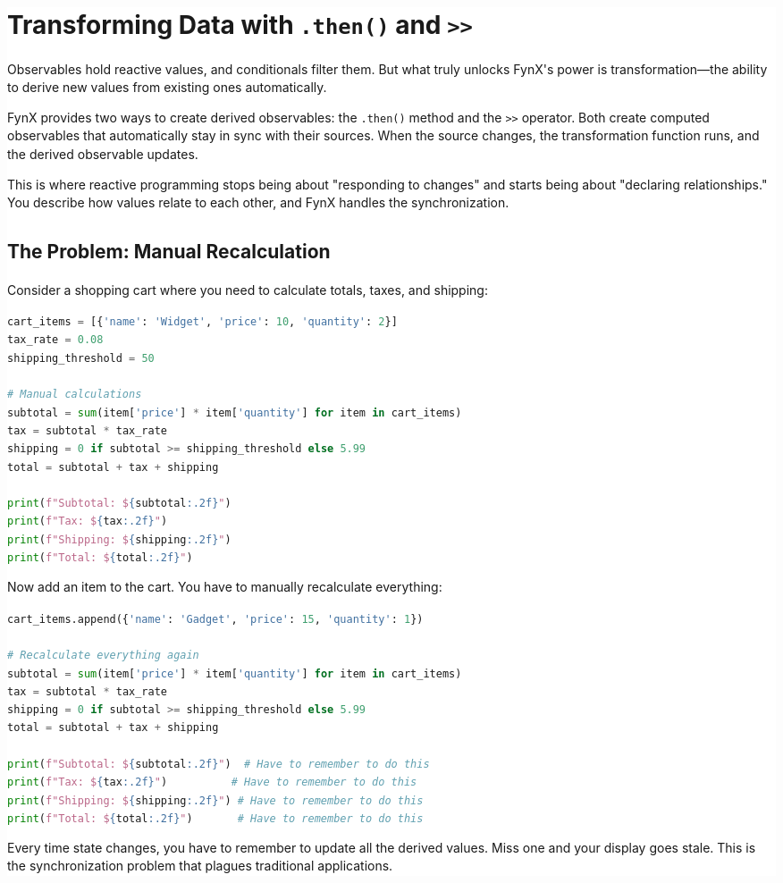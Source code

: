 # Transforming Data with `.then()` and `>>`

Observables hold reactive values, and conditionals filter them. But what truly unlocks FynX's power is transformation—the ability to derive new values from existing ones automatically.

FynX provides two ways to create derived observables: the `.then()` method and the `>>` operator. Both create computed observables that automatically stay in sync with their sources. When the source changes, the transformation function runs, and the derived observable updates.

This is where reactive programming stops being about "responding to changes" and starts being about "declaring relationships." You describe how values relate to each other, and FynX handles the synchronization.

## The Problem: Manual Recalculation

Consider a shopping cart where you need to calculate totals, taxes, and shipping:

```python
cart_items = [{'name': 'Widget', 'price': 10, 'quantity': 2}]
tax_rate = 0.08
shipping_threshold = 50

# Manual calculations
subtotal = sum(item['price'] * item['quantity'] for item in cart_items)
tax = subtotal * tax_rate
shipping = 0 if subtotal >= shipping_threshold else 5.99
total = subtotal + tax + shipping

print(f"Subtotal: ${subtotal:.2f}")
print(f"Tax: ${tax:.2f}")
print(f"Shipping: ${shipping:.2f}")
print(f"Total: ${total:.2f}")
```

Now add an item to the cart. You have to manually recalculate everything:

```python
cart_items.append({'name': 'Gadget', 'price': 15, 'quantity': 1})

# Recalculate everything again
subtotal = sum(item['price'] * item['quantity'] for item in cart_items)
tax = subtotal * tax_rate
shipping = 0 if subtotal >= shipping_threshold else 5.99
total = subtotal + tax + shipping

print(f"Subtotal: ${subtotal:.2f}")  # Have to remember to do this
print(f"Tax: ${tax:.2f}")          # Have to remember to do this
print(f"Shipping: ${shipping:.2f}") # Have to remember to do this
print(f"Total: ${total:.2f}")       # Have to remember to do this
```

Every time state changes, you have to remember to update all the derived values. Miss one and your display goes stale. This is the synchronization problem that plagues traditional applications.
